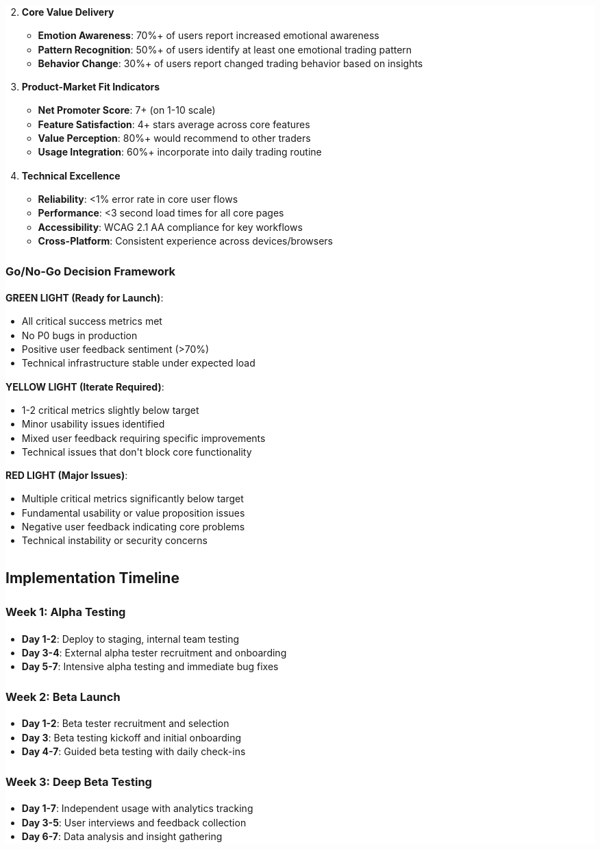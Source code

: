 2. **Core Value Delivery**
   - **Emotion Awareness**: 70%+ of users report increased emotional awareness
   - **Pattern Recognition**: 50%+ of users identify at least one emotional trading pattern
   - **Behavior Change**: 30%+ of users report changed trading behavior based on insights

3. **Product-Market Fit Indicators**
   - **Net Promoter Score**: 7+ (on 1-10 scale)
   - **Feature Satisfaction**: 4+ stars average across core features
   - **Value Perception**: 80%+ would recommend to other traders
   - **Usage Integration**: 60%+ incorporate into daily trading routine

4. **Technical Excellence**
   - **Reliability**: <1% error rate in core user flows
   - **Performance**: <3 second load times for all core pages
   - **Accessibility**: WCAG 2.1 AA compliance for key workflows
   - **Cross-Platform**: Consistent experience across devices/browsers

### Go/No-Go Decision Framework

**GREEN LIGHT (Ready for Launch)**:
- All critical success metrics met
- No P0 bugs in production
- Positive user feedback sentiment (>70%)
- Technical infrastructure stable under expected load

**YELLOW LIGHT (Iterate Required)**:
- 1-2 critical metrics slightly below target
- Minor usability issues identified
- Mixed user feedback requiring specific improvements
- Technical issues that don't block core functionality

**RED LIGHT (Major Issues)**:
- Multiple critical metrics significantly below target
- Fundamental usability or value proposition issues
- Negative user feedback indicating core problems
- Technical instability or security concerns

## Implementation Timeline

### Week 1: Alpha Testing
- **Day 1-2**: Deploy to staging, internal team testing
- **Day 3-4**: External alpha tester recruitment and onboarding
- **Day 5-7**: Intensive alpha testing and immediate bug fixes

### Week 2: Beta Launch
- **Day 1-2**: Beta tester recruitment and selection
- **Day 3**: Beta testing kickoff and initial onboarding
- **Day 4-7**: Guided beta testing with daily check-ins

### Week 3: Deep Beta Testing
- **Day 1-7**: Independent usage with analytics tracking
- **Day 3-5**: User interviews and feedback collection
- **Day 6-7**: Data analysis and insight gathering
